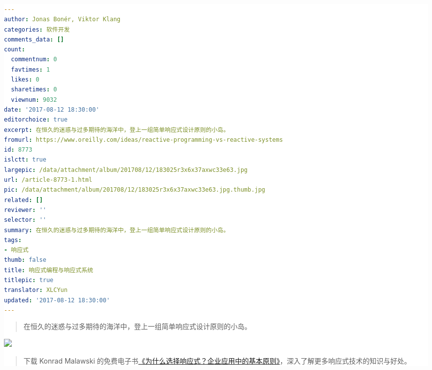 ```yaml
---
author: Jonas Bonér, Viktor Klang
categories: 软件开发
comments_data: []
count:
  commentnum: 0
  favtimes: 1
  likes: 0
  sharetimes: 0
  viewnum: 9032
date: '2017-08-12 18:30:00'
editorchoice: true
excerpt: 在恒久的迷惑与过多期待的海洋中，登上一组简单响应式设计原则的小岛。
fromurl: https://www.oreilly.com/ideas/reactive-programming-vs-reactive-systems
id: 8773
islctt: true
largepic: /data/attachment/album/201708/12/183025r3x6x37axwc33e63.jpg
url: /article-8773-1.html
pic: /data/attachment/album/201708/12/183025r3x6x37axwc33e63.jpg.thumb.jpg
related: []
reviewer: ''
selector: ''
summary: 在恒久的迷惑与过多期待的海洋中，登上一组简单响应式设计原则的小岛。
tags:
- 响应式
thumb: false
title: 响应式编程与响应式系统
titlepic: true
translator: XLCYun
updated: '2017-08-12 18:30:00'
---
```



> 
> 在恒久的迷惑与过多期待的海洋中，登上一组简单响应式设计原则的小岛。
> 
> 
> 


![](/data/attachment/album/201708/12/183025r3x6x37axwc33e63.jpg)



> 
> 下载 Konrad Malawski 的免费电子书[《为什么选择响应式？企业应用中的基本原则》](http://www.oreilly.com/programming/free/why-reactive.csp?intcmp=il-webops-free-product-na_new_site_reactive_programming_vs_reactive_systems_text_cta)，深入了解更多响应式技术的知识与好处。
> 
> 
> 
